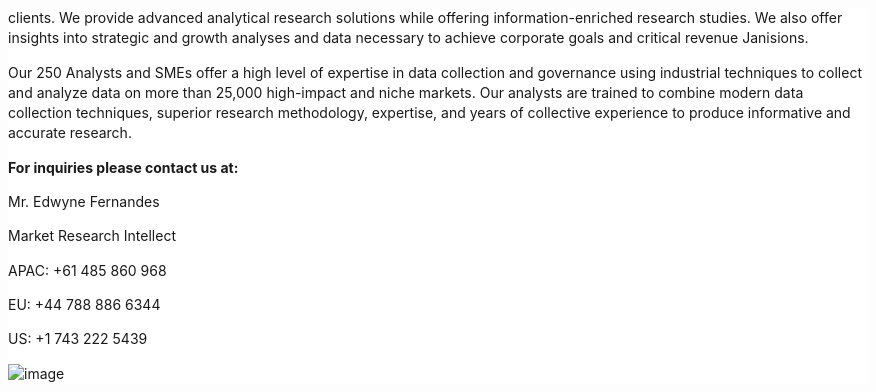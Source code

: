 clients. We provide advanced analytical research solutions while offering information-enriched research studies.&nbsp;</span>We also offer insights into strategic and growth analyses and data necessary to achieve corporate goals and critical revenue Janisions.</p><p><span class="">Our 250 Analysts and SMEs offer a high level of expertise in data collection and governance using industrial techniques to collect and analyze data on more than 25,000 high-impact and niche markets. Our analysts are trained to combine modern data collection techniques, superior research methodology, expertise, and years of collective experience to produce informative and accurate research.</span></p><p><strong>For inquiries please contact us at:</strong></p><p>Mr. Edwyne Fernandes</p><p>Market Research Intellect</p><p>APAC: +61 485 860 968</p><p>EU: +44 788 886 6344</p><p>US: +1 743 222 5439</p>
![image](https://github.com/user-attachments/assets/42b0f133-d618-421c-b6ae-901a914f384a)
